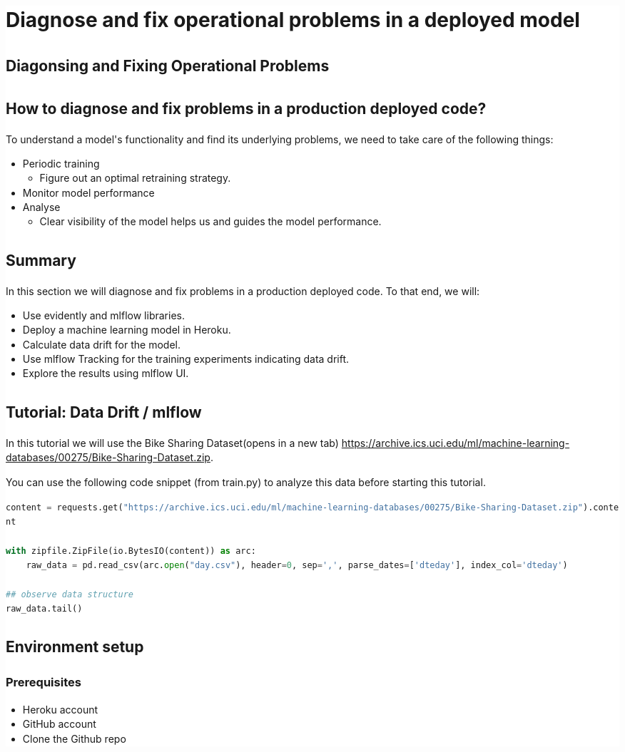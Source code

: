# Diagnose and fix operational problems in a deployed model

## Diagonsing and Fixing Operational Problems
## How to diagnose and fix problems in a production deployed code?
To understand a model's functionality and find its underlying problems, we need to take care of the following things:

* Periodic training
    * Figure out an optimal retraining strategy.
* Monitor model performance
* Analyse
  * Clear visibility of the model helps us and guides the model performance.

## Summary
In this section we will diagnose and fix problems in a production deployed code. To that end, we will:

* Use evidently and mlflow libraries.
* Deploy a machine learning model in Heroku.
* Calculate data drift for the model.
* Use mlflow Tracking for the training experiments indicating data drift.
* Explore the results using mlflow UI.

## Tutorial: Data Drift / mlflow
In this tutorial we will use the Bike Sharing Dataset(opens in a new tab) https://archive.ics.uci.edu/ml/machine-learning-databases/00275/Bike-Sharing-Dataset.zip.

You can use the following code snippet (from train.py) to analyze this data before starting this tutorial.

```python
content = requests.get("https://archive.ics.uci.edu/ml/machine-learning-databases/00275/Bike-Sharing-Dataset.zip").content

with zipfile.ZipFile(io.BytesIO(content)) as arc:
    raw_data = pd.read_csv(arc.open("day.csv"), header=0, sep=',', parse_dates=['dteday'], index_col='dteday')

## observe data structure
raw_data.tail()
```

## Environment setup
### Prerequisites
* Heroku account
* GitHub account
* Clone the Github repo
